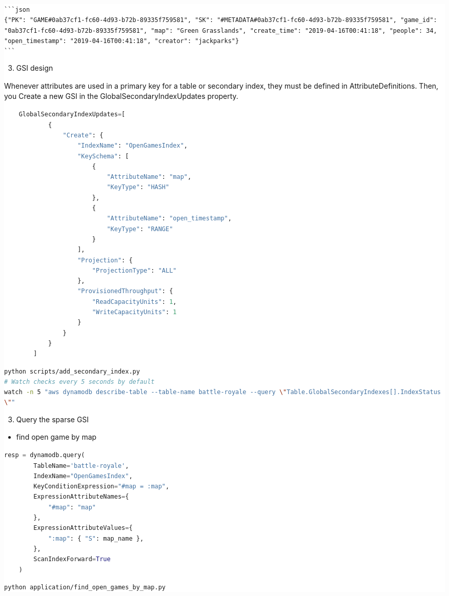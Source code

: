     ```json
    {"PK": "GAME#0ab37cf1-fc60-4d93-b72b-89335f759581", "SK": "#METADATA#0ab37cf1-fc60-4d93-b72b-89335f759581", "game_id": "0ab37cf1-fc60-4d93-b72b-89335f759581", "map": "Green Grasslands", "create_time": "2019-04-16T00:41:18", "people": 34, "open_timestamp": "2019-04-16T00:41:18", "creator": "jackparks"}
    ```

3. GSI design

Whenever attributes are used in a primary key for a table or secondary index, they must be defined in AttributeDefinitions. Then, you Create a new GSI in the GlobalSecondaryIndexUpdates property. 

```python
    GlobalSecondaryIndexUpdates=[
            {
                "Create": {
                    "IndexName": "OpenGamesIndex",
                    "KeySchema": [
                        {
                            "AttributeName": "map",
                            "KeyType": "HASH"
                        },
                        {
                            "AttributeName": "open_timestamp",
                            "KeyType": "RANGE"
                        }
                    ],
                    "Projection": {
                        "ProjectionType": "ALL"
                    },
                    "ProvisionedThroughput": {
                        "ReadCapacityUnits": 1,
                        "WriteCapacityUnits": 1
                    }
                }
            }
        ]
```

```bash
python scripts/add_secondary_index.py
# Watch checks every 5 seconds by default
watch -n 5 "aws dynamodb describe-table --table-name battle-royale --query \"Table.GlobalSecondaryIndexes[].IndexStatus\""
```

3. Query the sparse GSI
- find open game by map
```python
resp = dynamodb.query(
        TableName='battle-royale',
        IndexName="OpenGamesIndex",
        KeyConditionExpression="#map = :map",
        ExpressionAttributeNames={
            "#map": "map"
        },
        ExpressionAttributeValues={
            ":map": { "S": map_name },
        },
        ScanIndexForward=True
    )
```
```bash
python application/find_open_games_by_map.py
```
